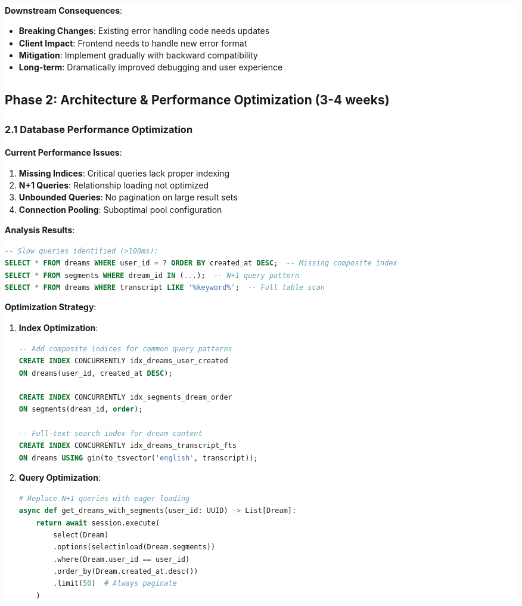 **Downstream Consequences**:
- **Breaking Changes**: Existing error handling code needs updates
- **Client Impact**: Frontend needs to handle new error format
- **Mitigation**: Implement gradually with backward compatibility
- **Long-term**: Dramatically improved debugging and user experience

## Phase 2: Architecture & Performance Optimization (3-4 weeks)

### 2.1 Database Performance Optimization

**Current Performance Issues**:

1. **Missing Indices**: Critical queries lack proper indexing
2. **N+1 Queries**: Relationship loading not optimized  
3. **Unbounded Queries**: No pagination on large result sets
4. **Connection Pooling**: Suboptimal pool configuration

**Analysis Results**:
```sql
-- Slow queries identified (>100ms):
SELECT * FROM dreams WHERE user_id = ? ORDER BY created_at DESC;  -- Missing composite index
SELECT * FROM segments WHERE dream_id IN (...);  -- N+1 query pattern
SELECT * FROM dreams WHERE transcript LIKE '%keyword%';  -- Full table scan
```

**Optimization Strategy**:

1. **Index Optimization**:
   ```sql
   -- Add composite indices for common query patterns
   CREATE INDEX CONCURRENTLY idx_dreams_user_created 
   ON dreams(user_id, created_at DESC);
   
   CREATE INDEX CONCURRENTLY idx_segments_dream_order 
   ON segments(dream_id, order);
   
   -- Full-text search index for dream content
   CREATE INDEX CONCURRENTLY idx_dreams_transcript_fts 
   ON dreams USING gin(to_tsvector('english', transcript));
   ```

2. **Query Optimization**:
   ```python
   # Replace N+1 queries with eager loading
   async def get_dreams_with_segments(user_id: UUID) -> List[Dream]:
       return await session.execute(
           select(Dream)
           .options(selectinload(Dream.segments))
           .where(Dream.user_id == user_id)
           .order_by(Dream.created_at.desc())
           .limit(50)  # Always paginate
       )
   ```
